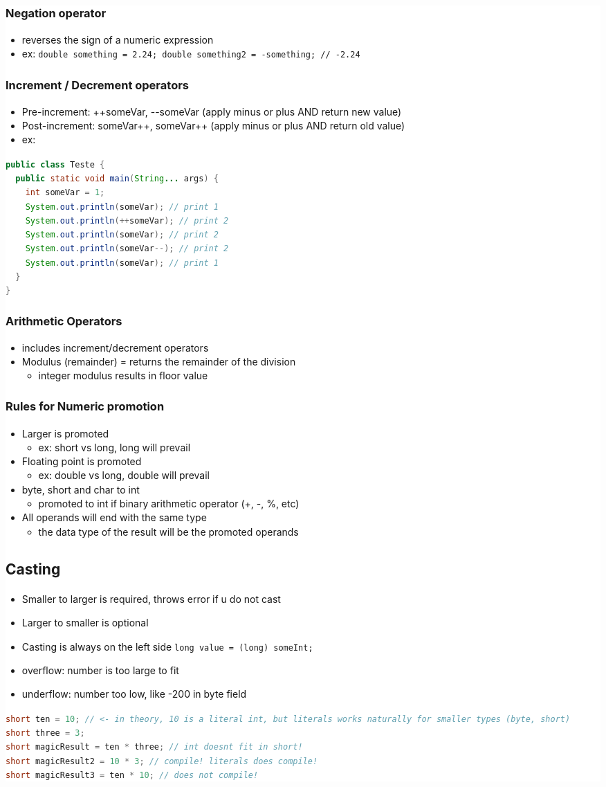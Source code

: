 ### Negation operator

- reverses the sign of a numeric expression
- ex: `double something = 2.24; double something2 = -something; // -2.24`

### Increment / Decrement operators

- Pre-increment: ++someVar, --someVar (apply minus or plus AND return new value)
- Post-increment: someVar++, someVar++ (apply minus or plus AND return old value)
- ex:

```java
public class Teste {
  public static void main(String... args) {
    int someVar = 1;
    System.out.println(someVar); // print 1
    System.out.println(++someVar); // print 2
    System.out.println(someVar); // print 2
    System.out.println(someVar--); // print 2
    System.out.println(someVar); // print 1
  }
}
```


### Arithmetic Operators

- includes increment/decrement operators
- Modulus (remainder) = returns the remainder of the division
  - integer modulus results in floor value


### Rules for Numeric promotion

- Larger is promoted
  - ex: short vs long, long will prevail
- Floating point is promoted
  - ex: double vs long, double will prevail
- byte, short and char to int
  - promoted to int if binary arithmetic operator (+, -, %, etc)
- All operands will end with the same type
  - the data type of the result will be the promoted operands


## Casting

- Smaller to larger is required, throws error if u do not cast
- Larger to smaller is optional
- Casting is always on the left side `long value = (long) someInt;`

- overflow: number is too large to fit
- underflow: number too low, like -200 in byte field

```java
short ten = 10; // <- in theory, 10 is a literal int, but literals works naturally for smaller types (byte, short)
short three = 3;
short magicResult = ten * three; // int doesnt fit in short!
short magicResult2 = 10 * 3; // compile! literals does compile!
short magicResult3 = ten * 10; // does not compile!
```
